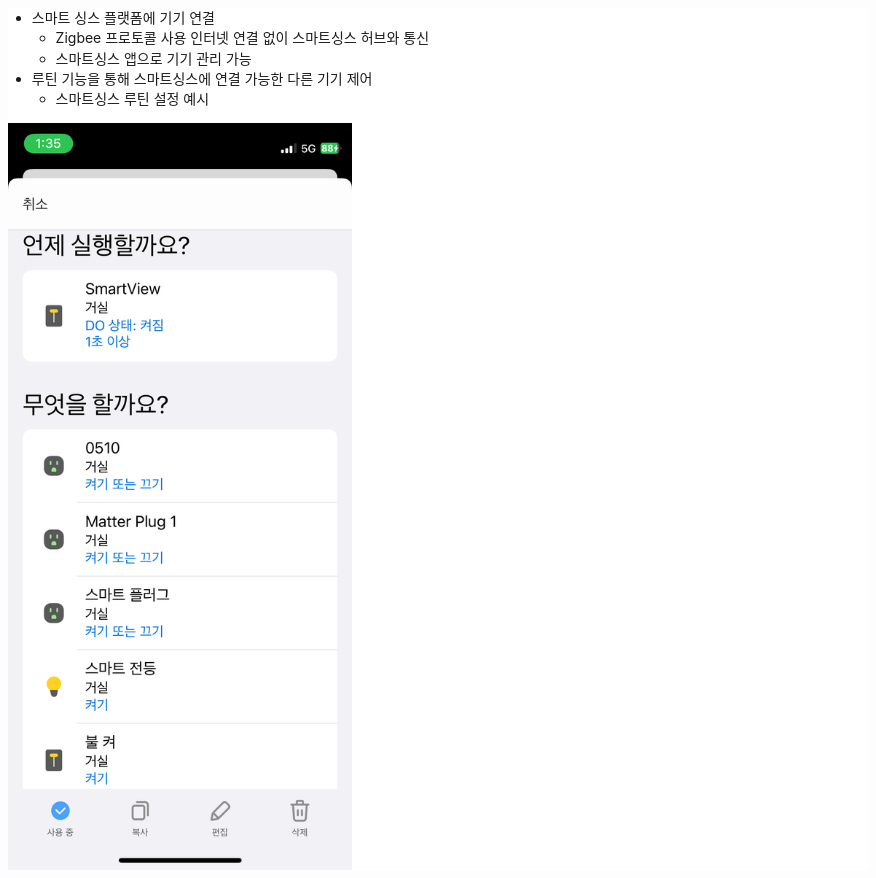 - 스마트 싱스 플랫폼에 기기 연결
  - Zigbee 프로토콜 사용 인터넷 연결 없이 스마트싱스 허브와 통신
  - 스마트싱스 앱으로 기기 관리 가능
- 루틴 기능을 통해 스마트싱스에 연결 가능한 다른 기기 제어
  - 스마트싱스 루틴 설정 예시
 <img src= "/README.assets/smartthings_routine.png" align="center" width="40%">
  